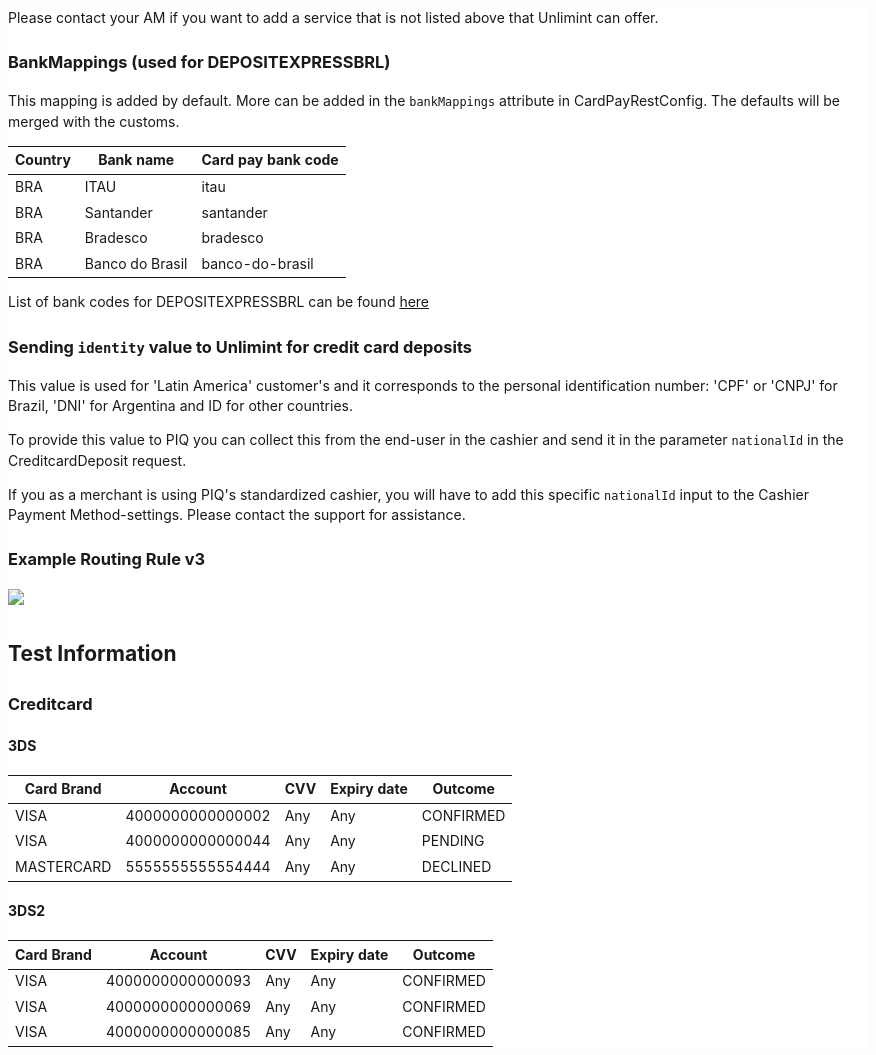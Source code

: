 Please contact your AM if you want to add a service that is not listed above that Unlimint can offer.

### BankMappings (used for DEPOSITEXPRESSBRL)

This mapping is added by default. More can be added in the `bankMappings` attribute in CardPayRestConfig. The defaults will be merged with the customs.

| Country | Bank name       | Card pay bank code |
|---------|-----------------|--------------------|
| BRA     | ITAU            | itau               |
| BRA     | Santander       | santander          |
| BRA     | Bradesco        | bradesco           |
| BRA     | Banco do Brasil | banco-do-brasil    |

List of bank codes for DEPOSITEXPRESSBRL can be found [here](https://integration.cardpay.com/#bank-codes-depositexpressbrl)

### Sending `identity` value to Unlimint for credit card deposits

This value is used for 'Latin America' customer's and it corresponds to the personal identification number: 'CPF' or 'CNPJ' for Brazil, 'DNI' for Argentina and ID for other countries.

To provide this value to PIQ you can collect this from the end-user in the cashier and send it in the parameter `nationalId` in the CreditcardDeposit request.

If you as a merchant is using PIQ's standardized cashier, you will have to add this specific `nationalId` input to the Cashier Payment Method-settings. Please contact the support for assistance.

### Example Routing Rule v3
![](/img/providers/routing/cardpayv3.png)

## Test Information

### Creditcard

#### 3DS

| Card Brand | Account          | CVV | Expiry date | Outcome   |
|------------|------------------|-----|-------------|-----------|
| VISA       | 4000000000000002 | Any | Any         | CONFIRMED |
| VISA       | 4000000000000044 | Any | Any         | PENDING   |
| MASTERCARD | 5555555555554444 | Any | Any         | DECLINED  |

#### 3DS2

| Card Brand | Account          | CVV | Expiry date | Outcome   |
|------------|------------------|-----|-------------|-----------|
| VISA       | 4000000000000093 | Any | Any         | CONFIRMED |
| VISA       | 4000000000000069 | Any | Any         | CONFIRMED |
| VISA       | 4000000000000085 | Any | Any         | CONFIRMED |
